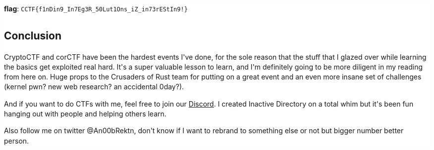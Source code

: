 ```python
```
**flag**: `CCTF{f1nDin9_In7Eg3R_50Lut1Ons_iZ_in73rEStIn9!}`

## Conclusion
CryptoCTF and corCTF have been the hardest events I've done, for the sole reason that the stuff that I glazed over while learning the basics get exploited real hard. It's a super valuable lesson to learn, and I'm definitely going to be more diligent in my reading from here on. Huge props to the Crusaders of Rust team for putting on a great event and an even more insane set of challenges (kernel pwn? new web research? an accidental 0day?).

And if you want to do CTFs with me, feel free to join our [Discord](https://ctftime.org/team/195407). I created Inactive Directory on a total whim but it's been fun hanging out with people and helping others learn.

Also follow me on twitter @An00bRektn, don't know if I want to rebrand to something else or not but bigger number better person.